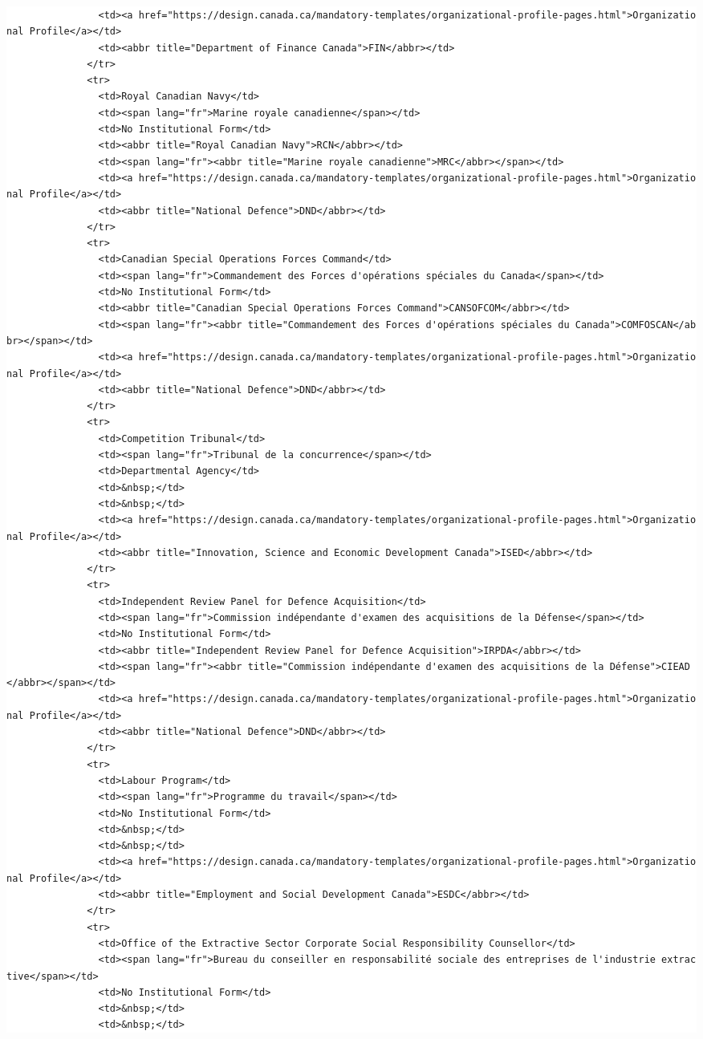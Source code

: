                     <td><a href="https://design.canada.ca/mandatory-templates/organizational-profile-pages.html">Organizational Profile</a></td>
                    <td><abbr title="Department of Finance Canada">FIN</abbr></td>
                  </tr>
                  <tr>
                    <td>Royal Canadian Navy</td>
                    <td><span lang="fr">Marine royale canadienne</span></td>
                    <td>No Institutional Form</td>
                    <td><abbr title="Royal Canadian Navy">RCN</abbr></td>
                    <td><span lang="fr"><abbr title="Marine royale canadienne">MRC</abbr></span></td>
                    <td><a href="https://design.canada.ca/mandatory-templates/organizational-profile-pages.html">Organizational Profile</a></td>
                    <td><abbr title="National Defence">DND</abbr></td>
                  </tr>
                  <tr>
                    <td>Canadian Special Operations Forces Command</td>
                    <td><span lang="fr">Commandement des Forces d'opérations spéciales du Canada</span></td>
                    <td>No Institutional Form</td>
                    <td><abbr title="Canadian Special Operations Forces Command">CANSOFCOM</abbr></td>
                    <td><span lang="fr"><abbr title="Commandement des Forces d'opérations spéciales du Canada">COMFOSCAN</abbr></span></td>
                    <td><a href="https://design.canada.ca/mandatory-templates/organizational-profile-pages.html">Organizational Profile</a></td>
                    <td><abbr title="National Defence">DND</abbr></td>
                  </tr>
                  <tr>
                    <td>Competition Tribunal</td>
                    <td><span lang="fr">Tribunal de la concurrence</span></td>
                    <td>Departmental Agency</td>
                    <td>&nbsp;</td>
                    <td>&nbsp;</td>
                    <td><a href="https://design.canada.ca/mandatory-templates/organizational-profile-pages.html">Organizational Profile</a></td>
                    <td><abbr title="Innovation, Science and Economic Development Canada">ISED</abbr></td>
                  </tr>
                  <tr>
                    <td>Independent Review Panel for Defence Acquisition</td>
                    <td><span lang="fr">Commission indépendante d'examen des acquisitions de la Défense</span></td>
                    <td>No Institutional Form</td>
                    <td><abbr title="Independent Review Panel for Defence Acquisition">IRPDA</abbr></td>
                    <td><span lang="fr"><abbr title="Commission indépendante d'examen des acquisitions de la Défense">CIEAD</abbr></span></td>
                    <td><a href="https://design.canada.ca/mandatory-templates/organizational-profile-pages.html">Organizational Profile</a></td>
                    <td><abbr title="National Defence">DND</abbr></td>
                  </tr>
                  <tr>
                    <td>Labour Program</td>
                    <td><span lang="fr">Programme du travail</span></td>
                    <td>No Institutional Form</td>
                    <td>&nbsp;</td>
                    <td>&nbsp;</td>
                    <td><a href="https://design.canada.ca/mandatory-templates/organizational-profile-pages.html">Organizational Profile</a></td>
                    <td><abbr title="Employment and Social Development Canada">ESDC</abbr></td>
                  </tr>
                  <tr>
                    <td>Office of the Extractive Sector Corporate Social Responsibility Counsellor</td>
                    <td><span lang="fr">Bureau du conseiller en responsabilité sociale des entreprises de l'industrie extractive</span></td>
                    <td>No Institutional Form</td>
                    <td>&nbsp;</td>
                    <td>&nbsp;</td>
